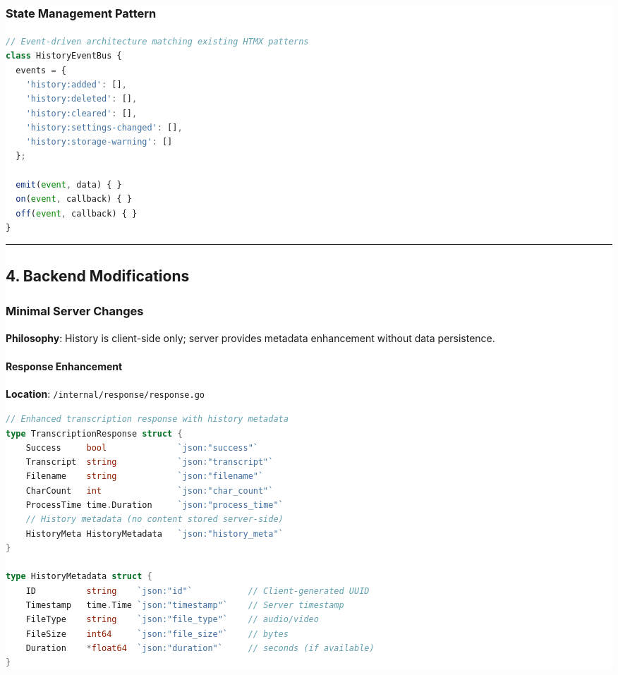 ### State Management Pattern

```javascript
// Event-driven architecture matching existing HTMX patterns
class HistoryEventBus {
  events = {
    'history:added': [],
    'history:deleted': [],  
    'history:cleared': [],
    'history:settings-changed': [],
    'history:storage-warning': []
  };

  emit(event, data) { }
  on(event, callback) { }
  off(event, callback) { }
}
```

---

## 4. Backend Modifications

### Minimal Server Changes

**Philosophy**: History is client-side only; server provides metadata enhancement without data persistence.

#### Response Enhancement

**Location**: `/internal/response/response.go`

```go
// Enhanced transcription response with history metadata
type TranscriptionResponse struct {
    Success     bool              `json:"success"`
    Transcript  string            `json:"transcript"`
    Filename    string            `json:"filename"`
    CharCount   int               `json:"char_count"`
    ProcessTime time.Duration     `json:"process_time"`
    // History metadata (no content stored server-side)
    HistoryMeta HistoryMetadata   `json:"history_meta"`
}

type HistoryMetadata struct {
    ID          string    `json:"id"`           // Client-generated UUID
    Timestamp   time.Time `json:"timestamp"`    // Server timestamp
    FileType    string    `json:"file_type"`    // audio/video
    FileSize    int64     `json:"file_size"`    // bytes
    Duration    *float64  `json:"duration"`     // seconds (if available)
}
```
